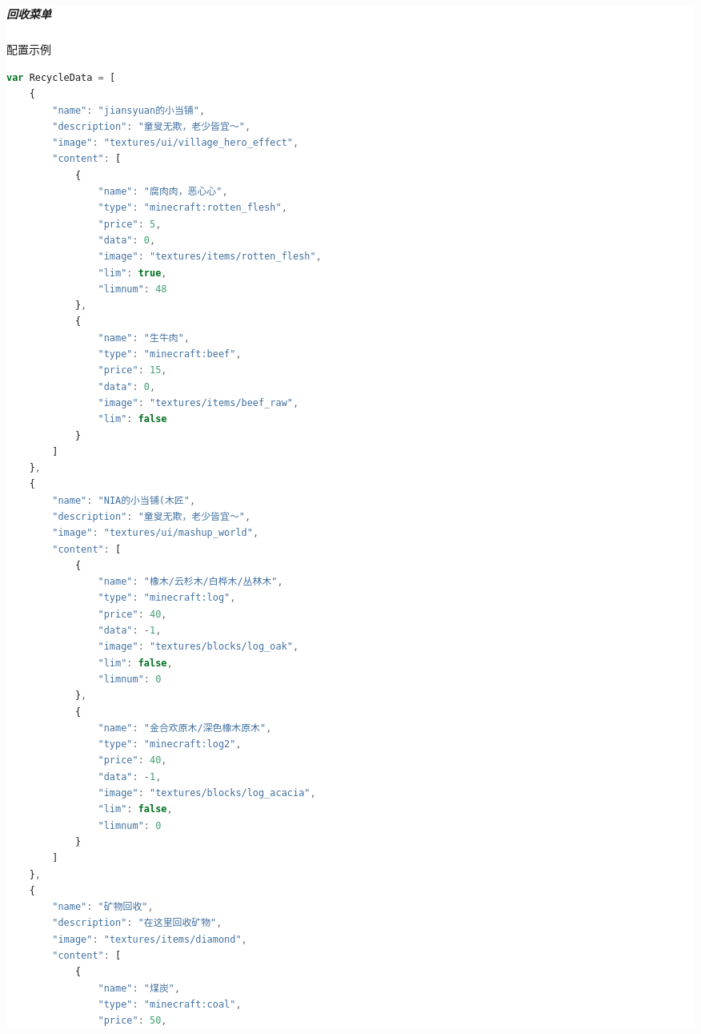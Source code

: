 ##### 回收菜单

配置示例

```js
var RecycleData = [
    {
        "name": "jiansyuan的小当铺",
        "description": "童叟无欺，老少皆宜～",
        "image": "textures/ui/village_hero_effect",
        "content": [
            {
                "name": "腐肉肉，恶心心",
                "type": "minecraft:rotten_flesh",
                "price": 5,
                "data": 0,
                "image": "textures/items/rotten_flesh",
                "lim": true,
                "limnum": 48
            },
            {
                "name": "生牛肉",
                "type": "minecraft:beef",
                "price": 15,
                "data": 0,
                "image": "textures/items/beef_raw",
                "lim": false
            }
        ]
    },
    {
        "name": "NIA的小当铺(木匠",
        "description": "童叟无欺，老少皆宜～",
        "image": "textures/ui/mashup_world",
        "content": [
            {
                "name": "橡木/云杉木/白桦木/丛林木",
                "type": "minecraft:log",
                "price": 40,
                "data": -1,
                "image": "textures/blocks/log_oak",
                "lim": false,
                "limnum": 0
            },
            {
                "name": "金合欢原木/深色橡木原木",
                "type": "minecraft:log2",
                "price": 40,
                "data": -1,
                "image": "textures/blocks/log_acacia",
                "lim": false,
                "limnum": 0
            }
        ]
    },
    {
        "name": "矿物回收",
        "description": "在这里回收矿物",
        "image": "textures/items/diamond",
        "content": [
            {
                "name": "煤炭",
                "type": "minecraft:coal",
                "price": 50,
```